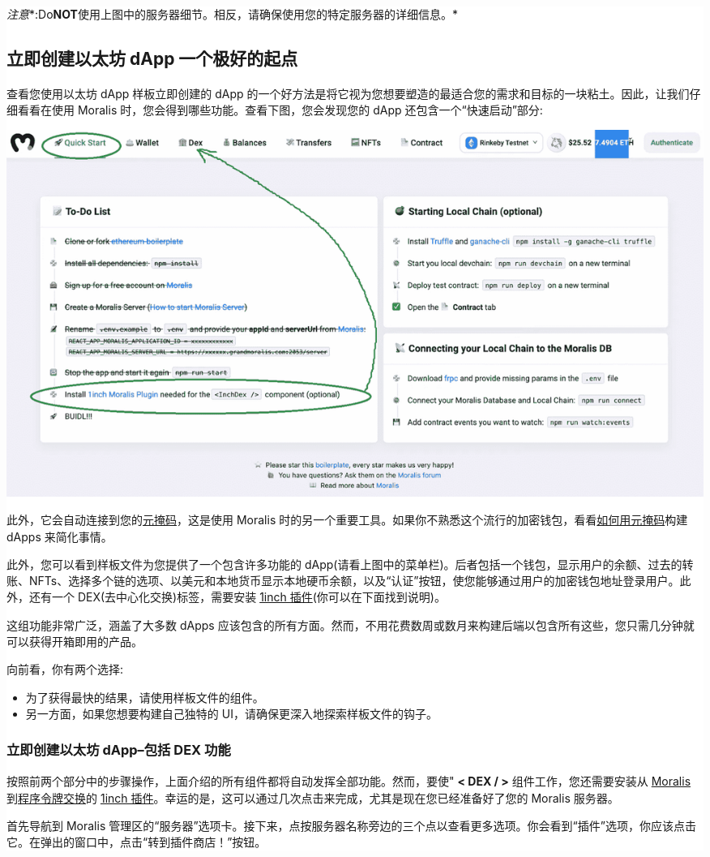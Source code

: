 *注意**:Do****NOT****使用上图中的服务器细节。相反，请确保使用您的特定服务器的详细信息。*

## 立即创建以太坊 dApp 一个极好的起点

查看您使用以太坊 dApp 样板立即创建的 dApp 的一个好方法是将它视为您想要塑造的最适合您的需求和目标的一块粘土。因此，让我们仔细看看在使用 Moralis 时，您会得到哪些功能。查看下图，您会发现您的 dApp 还包含一个“快速启动”部分:

![](img/b613a390e7ab1894d29024512f062dd6.png)

此外，它会自动连接到您的[元掩码](https://moralis.io/metamask-explained-what-is-metamask/)，这是使用 Moralis 时的另一个重要工具。如果你不熟悉这个流行的加密钱包，看看[如何用元掩码](https://moralis.io/building-dapps-with-metamask/)构建 dApps 来简化事情。

此外，您可以看到样板文件为您提供了一个包含许多功能的 dApp(请看上图中的菜单栏)。后者包括一个钱包，显示用户的余额、过去的转账、NFTs、选择多个链的选项、以美元和本地货币显示本地硬币余额，以及“认证”按钮，使您能够通过用户的加密钱包地址登录用户。此外，还有一个 DEX(去中心化交换)标签，需要安装 [1inch 插件](https://moralis.io/plugins/1inch/)(你可以在下面找到说明)。

这组功能非常广泛，涵盖了大多数 dApps 应该包含的所有方面。然而，不用花费数周或数月来构建后端以包含所有这些，您只需几分钟就可以获得开箱即用的产品。

向前看，你有两个选择:

*   为了获得最快的结果，请使用样板文件的组件。
*   另一方面，如果您想要构建自己独特的 UI，请确保更深入地探索样板文件的钩子。

### 立即创建以太坊 dApp–包括 DEX 功能

按照前两个部分中的步骤操作，上面介绍的所有组件都将自动发挥全部功能。然而，要使" **< DEX / >** 组件工作，您还需要安装从 [Moralis](https://moralis.io/plugins/) 到[程序令牌交换](https://moralis.io/how-to-program-token-swaps-with-1inch-plugin/)的 [1inch 插件](https://moralis.io/plugins/1inch/)。幸运的是，这可以通过几次点击来完成，尤其是现在您已经准备好了您的 Moralis 服务器。

首先导航到 Moralis 管理区的“服务器”选项卡。接下来，点按服务器名称旁边的三个点以查看更多选项。你会看到“插件”选项，你应该点击它。在弹出的窗口中，点击“转到插件商店！”按钮。
